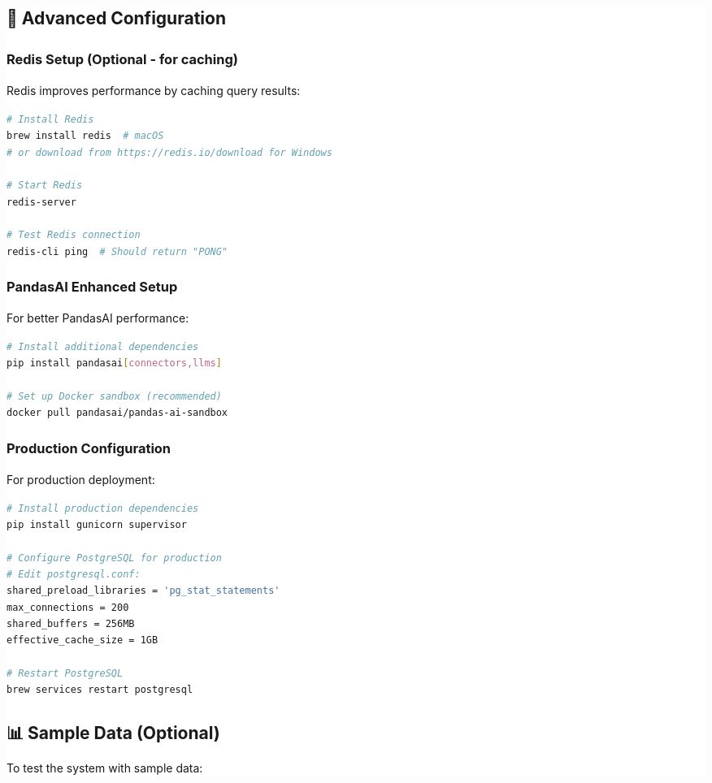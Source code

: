 ## 🔧 Advanced Configuration

### Redis Setup (Optional - for caching)

Redis improves performance by caching query results:

```bash
# Install Redis
brew install redis  # macOS
# or download from https://redis.io/download for Windows

# Start Redis
redis-server

# Test Redis connection
redis-cli ping  # Should return "PONG"
```

### PandasAI Enhanced Setup

For better PandasAI performance:

```bash
# Install additional dependencies
pip install pandasai[connectors,llms]

# Set up Docker sandbox (recommended)
docker pull pandasai/pandas-ai-sandbox
```

### Production Configuration

For production deployment:

```bash
# Install production dependencies
pip install gunicorn supervisor

# Configure PostgreSQL for production
# Edit postgresql.conf:
shared_preload_libraries = 'pg_stat_statements'
max_connections = 200
shared_buffers = 256MB
effective_cache_size = 1GB

# Restart PostgreSQL
brew services restart postgresql
```

## 📊 Sample Data (Optional)

To test the system with sample data:
